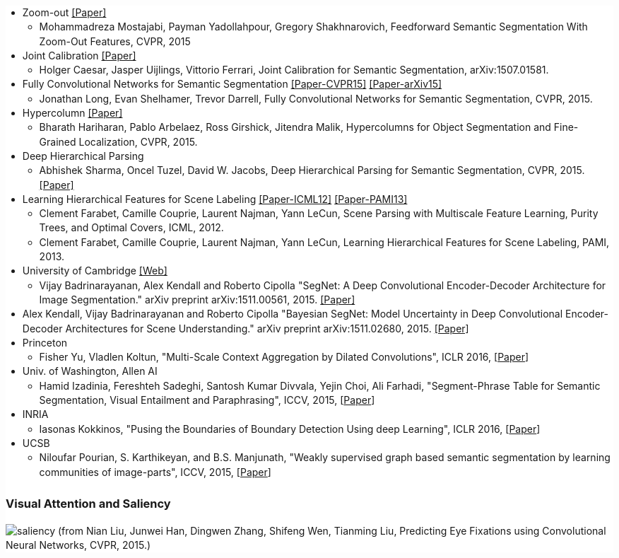 * Zoom-out [[Paper]](http://www.cv-foundation.org/openaccess/content_cvpr_2015/papers/Mostajabi_Feedforward_Semantic_Segmentation_2015_CVPR_paper.pdf)
  * Mohammadreza Mostajabi, Payman Yadollahpour, Gregory Shakhnarovich, Feedforward Semantic Segmentation With Zoom-Out Features, CVPR, 2015
* Joint Calibration [[Paper]](http://arxiv.org/pdf/1507.01581)
  * Holger Caesar, Jasper Uijlings, Vittorio Ferrari, Joint Calibration for Semantic Segmentation, arXiv:1507.01581.
* Fully Convolutional Networks for Semantic Segmentation [[Paper-CVPR15]](http://www.cv-foundation.org/openaccess/content_cvpr_2015/papers/Long_Fully_Convolutional_Networks_2015_CVPR_paper.pdf) [[Paper-arXiv15]](http://arxiv.org/pdf/1411.4038)
  * Jonathan Long, Evan Shelhamer, Trevor Darrell, Fully Convolutional Networks for Semantic Segmentation, CVPR, 2015.
* Hypercolumn [[Paper]](http://www.cv-foundation.org/openaccess/content_cvpr_2015/papers/Hariharan_Hypercolumns_for_Object_2015_CVPR_paper.pdf)
  * Bharath Hariharan, Pablo Arbelaez, Ross Girshick, Jitendra Malik, Hypercolumns for Object Segmentation and Fine-Grained Localization, CVPR, 2015.
* Deep Hierarchical Parsing
  * Abhishek Sharma, Oncel Tuzel, David W. Jacobs, Deep Hierarchical Parsing for Semantic Segmentation, CVPR, 2015. [[Paper]](http://www.cv-foundation.org/openaccess/content_cvpr_2015/papers/Sharma_Deep_Hierarchical_Parsing_2015_CVPR_paper.pdf)
* Learning Hierarchical Features for Scene Labeling [[Paper-ICML12]](http://yann.lecun.com/exdb/publis/pdf/farabet-icml-12.pdf) [[Paper-PAMI13]](http://yann.lecun.com/exdb/publis/pdf/farabet-pami-13.pdf)
  * Clement Farabet, Camille Couprie, Laurent Najman, Yann LeCun, Scene Parsing with Multiscale Feature Learning, Purity Trees, and Optimal Covers, ICML, 2012.
  * Clement Farabet, Camille Couprie, Laurent Najman, Yann LeCun, Learning Hierarchical Features for Scene Labeling, PAMI, 2013.
* University of Cambridge [[Web]](http://mi.eng.cam.ac.uk/projects/segnet/)
  * Vijay Badrinarayanan, Alex Kendall and Roberto Cipolla "SegNet: A Deep Convolutional Encoder-Decoder Architecture for Image Segmentation." arXiv preprint arXiv:1511.00561, 2015. [[Paper]](http://arxiv.org/abs/1511.00561)
* Alex Kendall, Vijay Badrinarayanan and Roberto Cipolla "Bayesian SegNet: Model Uncertainty in Deep Convolutional Encoder-Decoder Architectures for Scene Understanding." arXiv preprint arXiv:1511.02680, 2015. [[Paper]](http://arxiv.org/abs/1511.00561)
* Princeton
  * Fisher Yu, Vladlen Koltun, "Multi-Scale Context Aggregation by Dilated Convolutions", ICLR 2016, [[Paper](http://arxiv.org/pdf/1511.07122v2.pdf)]
* Univ. of Washington, Allen AI
  * Hamid Izadinia, Fereshteh Sadeghi, Santosh Kumar Divvala, Yejin Choi, Ali Farhadi, "Segment-Phrase Table for Semantic Segmentation, Visual Entailment and Paraphrasing", ICCV, 2015, [[Paper](http://www.cv-foundation.org/openaccess/content_iccv_2015/papers/Izadinia_Segment-Phrase_Table_for_ICCV_2015_paper.pdf)]
* INRIA
  * Iasonas Kokkinos, "Pusing the Boundaries of Boundary Detection Using deep Learning", ICLR 2016, [[Paper](http://arxiv.org/pdf/1511.07386v2.pdf)]
* UCSB
  * Niloufar Pourian, S. Karthikeyan, and B.S. Manjunath, "Weakly supervised graph based semantic segmentation by learning communities of image-parts", ICCV, 2015, [[Paper](http://www.cv-foundation.org/openaccess/content_iccv_2015/papers/Pourian_Weakly_Supervised_Graph_ICCV_2015_paper.pdf)]

### Visual Attention and Saliency
![saliency](https://cloud.githubusercontent.com/assets/5226447/8492362/7ec65b88-2183-11e5-978f-017e45ddba32.png)
(from Nian Liu, Junwei Han, Dingwen Zhang, Shifeng Wen, Tianming Liu, Predicting Eye Fixations using Convolutional Neural Networks, CVPR, 2015.)
